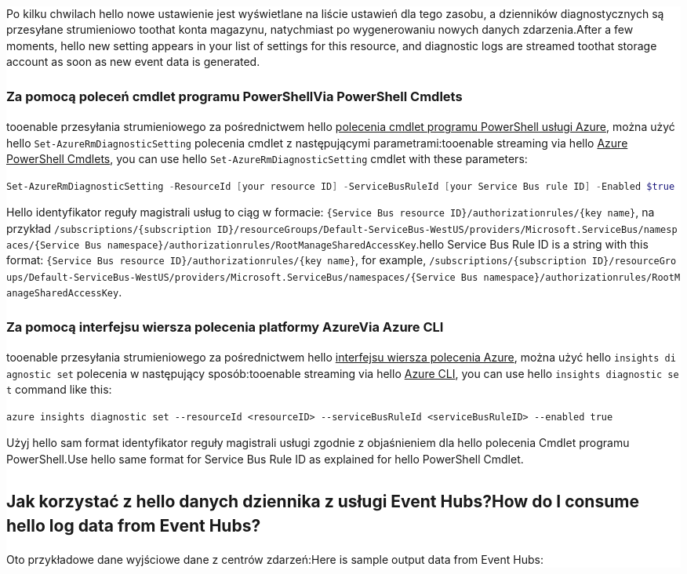 <span data-ttu-id="4b670-139">Po kilku chwilach hello nowe ustawienie jest wyświetlane na liście ustawień dla tego zasobu, a dzienników diagnostycznych są przesyłane strumieniowo toothat konta magazynu, natychmiast po wygenerowaniu nowych danych zdarzenia.</span><span class="sxs-lookup"><span data-stu-id="4b670-139">After a few moments, hello new setting appears in your list of settings for this resource, and diagnostic logs are streamed toothat storage account as soon as new event data is generated.</span></span>

### <a name="via-powershell-cmdlets"></a><span data-ttu-id="4b670-140">Za pomocą poleceń cmdlet programu PowerShell</span><span class="sxs-lookup"><span data-stu-id="4b670-140">Via PowerShell Cmdlets</span></span>
<span data-ttu-id="4b670-141">tooenable przesyłania strumieniowego za pośrednictwem hello [polecenia cmdlet programu PowerShell usługi Azure](insights-powershell-samples.md), można użyć hello `Set-AzureRmDiagnosticSetting` polecenia cmdlet z następującymi parametrami:</span><span class="sxs-lookup"><span data-stu-id="4b670-141">tooenable streaming via hello [Azure PowerShell Cmdlets](insights-powershell-samples.md), you can use hello `Set-AzureRmDiagnosticSetting` cmdlet with these parameters:</span></span>

```powershell
Set-AzureRmDiagnosticSetting -ResourceId [your resource ID] -ServiceBusRuleId [your Service Bus rule ID] -Enabled $true
```

<span data-ttu-id="4b670-142">Hello identyfikator reguły magistrali usług to ciąg w formacie: `{Service Bus resource ID}/authorizationrules/{key name}`, na przykład `/subscriptions/{subscription ID}/resourceGroups/Default-ServiceBus-WestUS/providers/Microsoft.ServiceBus/namespaces/{Service Bus namespace}/authorizationrules/RootManageSharedAccessKey`.</span><span class="sxs-lookup"><span data-stu-id="4b670-142">hello Service Bus Rule ID is a string with this format: `{Service Bus resource ID}/authorizationrules/{key name}`, for example, `/subscriptions/{subscription ID}/resourceGroups/Default-ServiceBus-WestUS/providers/Microsoft.ServiceBus/namespaces/{Service Bus namespace}/authorizationrules/RootManageSharedAccessKey`.</span></span>

### <a name="via-azure-cli"></a><span data-ttu-id="4b670-143">Za pomocą interfejsu wiersza polecenia platformy Azure</span><span class="sxs-lookup"><span data-stu-id="4b670-143">Via Azure CLI</span></span>
<span data-ttu-id="4b670-144">tooenable przesyłania strumieniowego za pośrednictwem hello [interfejsu wiersza polecenia Azure](insights-cli-samples.md), można użyć hello `insights diagnostic set` polecenia w następujący sposób:</span><span class="sxs-lookup"><span data-stu-id="4b670-144">tooenable streaming via hello [Azure CLI](insights-cli-samples.md), you can use hello `insights diagnostic set` command like this:</span></span>

```azurecli
azure insights diagnostic set --resourceId <resourceID> --serviceBusRuleId <serviceBusRuleID> --enabled true
```

<span data-ttu-id="4b670-145">Użyj hello sam format identyfikator reguły magistrali usługi zgodnie z objaśnieniem dla hello polecenia Cmdlet programu PowerShell.</span><span class="sxs-lookup"><span data-stu-id="4b670-145">Use hello same format for Service Bus Rule ID as explained for hello PowerShell Cmdlet.</span></span>

## <a name="how-do-i-consume-hello-log-data-from-event-hubs"></a><span data-ttu-id="4b670-146">Jak korzystać z hello danych dziennika z usługi Event Hubs?</span><span class="sxs-lookup"><span data-stu-id="4b670-146">How do I consume hello log data from Event Hubs?</span></span>
<span data-ttu-id="4b670-147">Oto przykładowe dane wyjściowe dane z centrów zdarzeń:</span><span class="sxs-lookup"><span data-stu-id="4b670-147">Here is sample output data from Event Hubs:</span></span>
